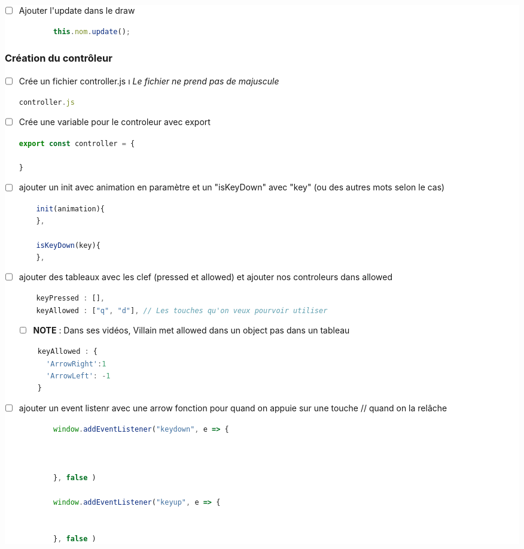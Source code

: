 - [ ] Ajouter l'update dans le draw 

  ```javascript
          this.nom.update();
  ```



### Création du contrôleur 

- [ ] Crée un fichier controller.js ı *Le fichier ne prend pas de majuscule*

  ```javascript
  controller.js
  ```

- [ ] Crée une variable pour le controleur avec export

  ```javascript
  export const controller = {
  
  }
  ```

- [ ] ajouter un init avec animation en paramètre et un "isKeyDown" avec "key" (ou des autres mots selon le cas)

  ```javascript
      init(animation){
      },
  
      isKeyDown(key){
      },
  ```

- [ ] ajouter des tableaux avec les clef (pressed et allowed) et ajouter nos controleurs dans allowed

  ```javascript
      keyPressed : [],
      keyAllowed : ["q", "d"], // Les touches qu'on veux pourvoir utiliser 
  ```

  - [ ] **NOTE** : Dans ses vidéos, Villain met allowed dans un object pas dans un tableau 

    ```javascript
     keyAllowed : {
       'ArrowRight':1
       'ArrowLeft': -1 
     }
    ```

    

- [ ] ajouter un event listenr avec une arrow fonction pour quand on appuie sur une touche // quand on la relâche

  ```javascript
          window.addEventListener("keydown", e => {
  					
            
            
          }, false )
  
          window.addEventListener("keyup", e => {
            
            
          }, false )
  ```
